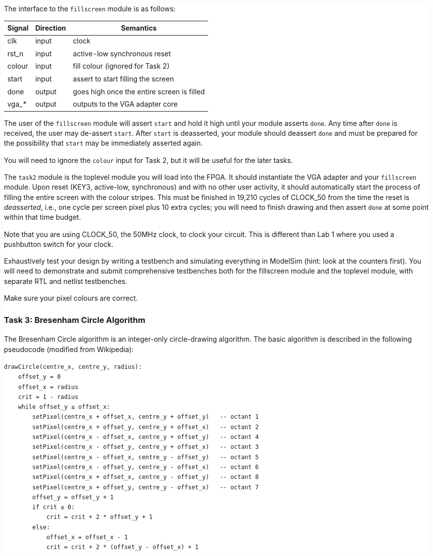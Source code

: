 The interface to the `fillscreen` module is as follows:

| Signal | Direction | Semantics |
| --- | --- | --- |
| clk       | input  | clock |
| rst_n      | input  | active-low synchronous reset |
| colour    | input  | fill colour (ignored for Task 2) |
| start     | input  | assert to start filling the screen |
| done      | output | goes high once the entire screen is filled |
| vga_*     | output | outputs to the VGA adapter core |

The user of the `fillscreen` module will assert `start` and hold it high until your module
asserts `done`.  Any time after `done` is received, the user may de-assert
`start`. 
After `start` is deasserted, your module should deassert `done` and must be
prepared for the possibility that `start` may be immediately asserted again.

You will need to ignore the `colour` input for Task 2, but it will be useful for the later tasks.

The `task2` module is the toplevel module you will load into the FPGA. It should instantiate the VGA adapter and your `fillscreen` module.
Upon reset (KEY3, active-low, synchronous) and with no other user activity, it should automatically start the process of  filling the entire screen with the colour stripes. This must be finished in 19,210 cycles of CLOCK_50 from the time the reset is _deasserted_, i.e., one cycle per screen pixel plus 10 extra cycles; you will need to finish drawing and then assert `done` at some point within that time budget.

Note that you are using CLOCK_50, the 50MHz clock, to clock your circuit. This is different than Lab 1 where you used a pushbutton switch for your clock.

Exhaustively test your design by writing a testbench and simulating everything in ModelSim (hint: look at the counters first). You will need to demonstrate and submit comprehensive testbenches both for the fillscreen module and the toplevel module, with separate RTL and netlist testbenches.

Make sure your pixel colours are correct. 


### Task 3: Bresenham Circle Algorithm

The Bresenham Circle algorithm is an integer-only circle-drawing algorithm. The basic algorithm is described in the following pseudocode (modified from Wikipedia):

    drawCircle(centre_x, centre_y, radius):
        offset_y = 0
        offset_x = radius
        crit = 1 - radius
        while offset_y ≤ offset_x:
            setPixel(centre_x + offset_x, centre_y + offset_y)   -- octant 1
            setPixel(centre_x + offset_y, centre_y + offset_x)   -- octant 2
            setPixel(centre_x - offset_x, centre_y + offset_y)   -- octant 4
            setPixel(centre_x - offset_y, centre_y + offset_x)   -- octant 3
            setPixel(centre_x - offset_x, centre_y - offset_y)   -- octant 5
            setPixel(centre_x - offset_y, centre_y - offset_x)   -- octant 6
            setPixel(centre_x + offset_x, centre_y - offset_y)   -- octant 8
            setPixel(centre_x + offset_y, centre_y - offset_x)   -- octant 7
            offset_y = offset_y + 1
            if crit ≤ 0:
                crit = crit + 2 * offset_y + 1
            else:
                offset_x = offset_x - 1
                crit = crit + 2 * (offset_y - offset_x) + 1

